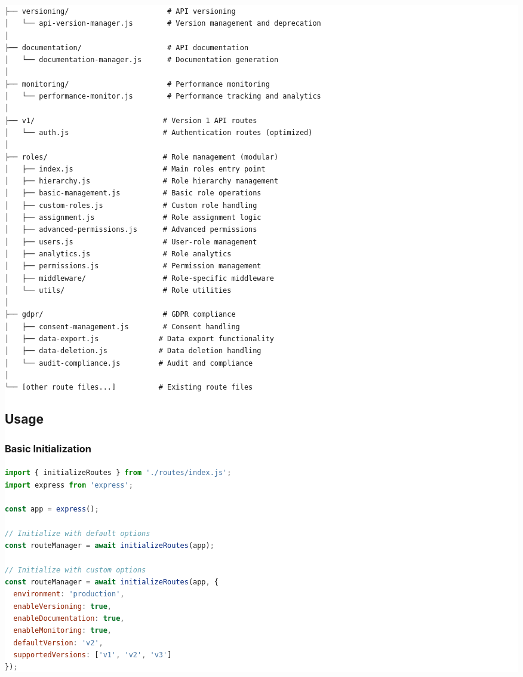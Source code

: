 ```
├── versioning/                       # API versioning
│   └── api-version-manager.js        # Version management and deprecation
│
├── documentation/                    # API documentation
│   └── documentation-manager.js      # Documentation generation
│
├── monitoring/                       # Performance monitoring
│   └── performance-monitor.js        # Performance tracking and analytics
│
├── v1/                              # Version 1 API routes
│   └── auth.js                      # Authentication routes (optimized)
│
├── roles/                           # Role management (modular)
│   ├── index.js                     # Main roles entry point
│   ├── hierarchy.js                 # Role hierarchy management
│   ├── basic-management.js          # Basic role operations
│   ├── custom-roles.js              # Custom role handling
│   ├── assignment.js                # Role assignment logic
│   ├── advanced-permissions.js      # Advanced permissions
│   ├── users.js                     # User-role management
│   ├── analytics.js                 # Role analytics
│   ├── permissions.js               # Permission management
│   ├── middleware/                  # Role-specific middleware
│   └── utils/                       # Role utilities
│
├── gdpr/                            # GDPR compliance
│   ├── consent-management.js        # Consent handling
│   ├── data-export.js              # Data export functionality
│   ├── data-deletion.js            # Data deletion handling
│   └── audit-compliance.js         # Audit and compliance
│
└── [other route files...]          # Existing route files
```

## Usage

### Basic Initialization

```javascript
import { initializeRoutes } from './routes/index.js';
import express from 'express';

const app = express();

// Initialize with default options
const routeManager = await initializeRoutes(app);

// Initialize with custom options
const routeManager = await initializeRoutes(app, {
  environment: 'production',
  enableVersioning: true,
  enableDocumentation: true,
  enableMonitoring: true,
  defaultVersion: 'v2',
  supportedVersions: ['v1', 'v2', 'v3']
});
```
